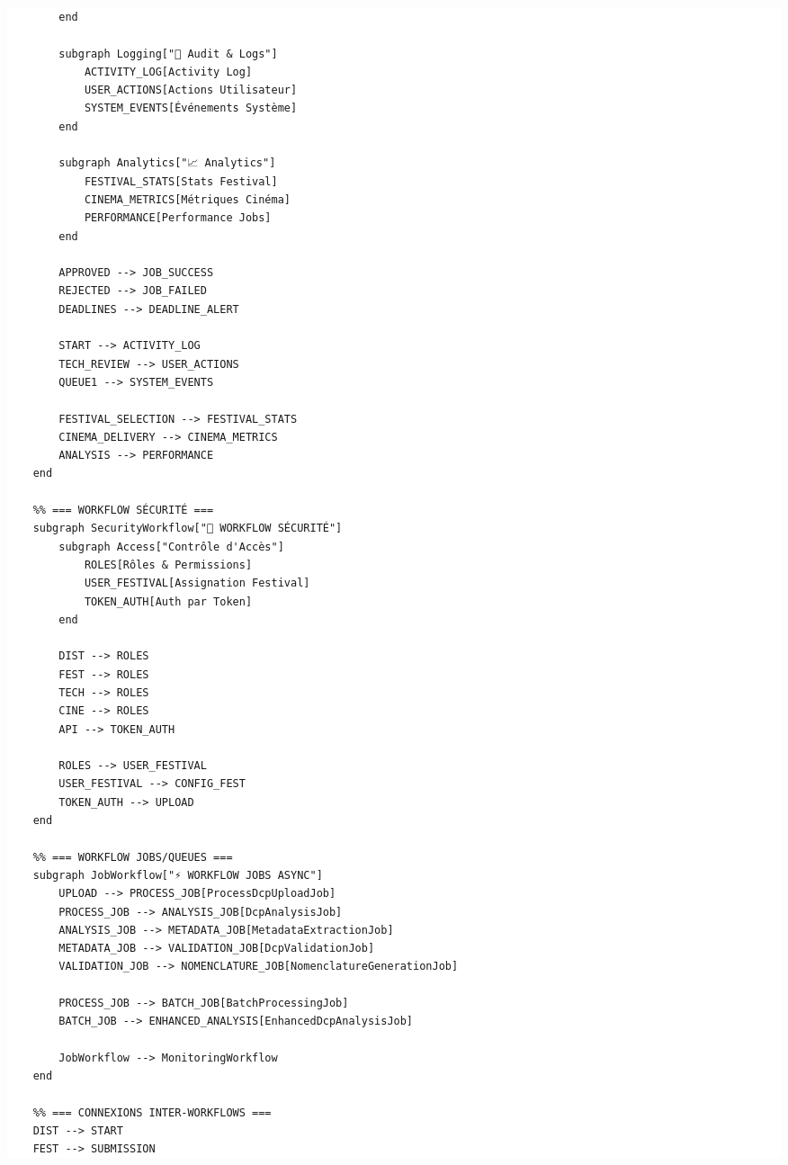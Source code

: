 ```mermaid
        end
        
        subgraph Logging["📝 Audit & Logs"]
            ACTIVITY_LOG[Activity Log]
            USER_ACTIONS[Actions Utilisateur]
            SYSTEM_EVENTS[Événements Système]
        end
        
        subgraph Analytics["📈 Analytics"]
            FESTIVAL_STATS[Stats Festival]
            CINEMA_METRICS[Métriques Cinéma]
            PERFORMANCE[Performance Jobs]
        end
        
        APPROVED --> JOB_SUCCESS
        REJECTED --> JOB_FAILED
        DEADLINES --> DEADLINE_ALERT
        
        START --> ACTIVITY_LOG
        TECH_REVIEW --> USER_ACTIONS
        QUEUE1 --> SYSTEM_EVENTS
        
        FESTIVAL_SELECTION --> FESTIVAL_STATS
        CINEMA_DELIVERY --> CINEMA_METRICS
        ANALYSIS --> PERFORMANCE
    end

    %% === WORKFLOW SÉCURITÉ ===
    subgraph SecurityWorkflow["🔐 WORKFLOW SÉCURITÉ"]
        subgraph Access["Contrôle d'Accès"]
            ROLES[Rôles & Permissions]
            USER_FESTIVAL[Assignation Festival]
            TOKEN_AUTH[Auth par Token]
        end
        
        DIST --> ROLES
        FEST --> ROLES  
        TECH --> ROLES
        CINE --> ROLES
        API --> TOKEN_AUTH
        
        ROLES --> USER_FESTIVAL
        USER_FESTIVAL --> CONFIG_FEST
        TOKEN_AUTH --> UPLOAD
    end

    %% === WORKFLOW JOBS/QUEUES ===
    subgraph JobWorkflow["⚡ WORKFLOW JOBS ASYNC"]
        UPLOAD --> PROCESS_JOB[ProcessDcpUploadJob]
        PROCESS_JOB --> ANALYSIS_JOB[DcpAnalysisJob]
        ANALYSIS_JOB --> METADATA_JOB[MetadataExtractionJob]
        METADATA_JOB --> VALIDATION_JOB[DcpValidationJob]
        VALIDATION_JOB --> NOMENCLATURE_JOB[NomenclatureGenerationJob]
        
        PROCESS_JOB --> BATCH_JOB[BatchProcessingJob]
        BATCH_JOB --> ENHANCED_ANALYSIS[EnhancedDcpAnalysisJob]
        
        JobWorkflow --> MonitoringWorkflow
    end

    %% === CONNEXIONS INTER-WORKFLOWS ===
    DIST --> START
    FEST --> SUBMISSION
```